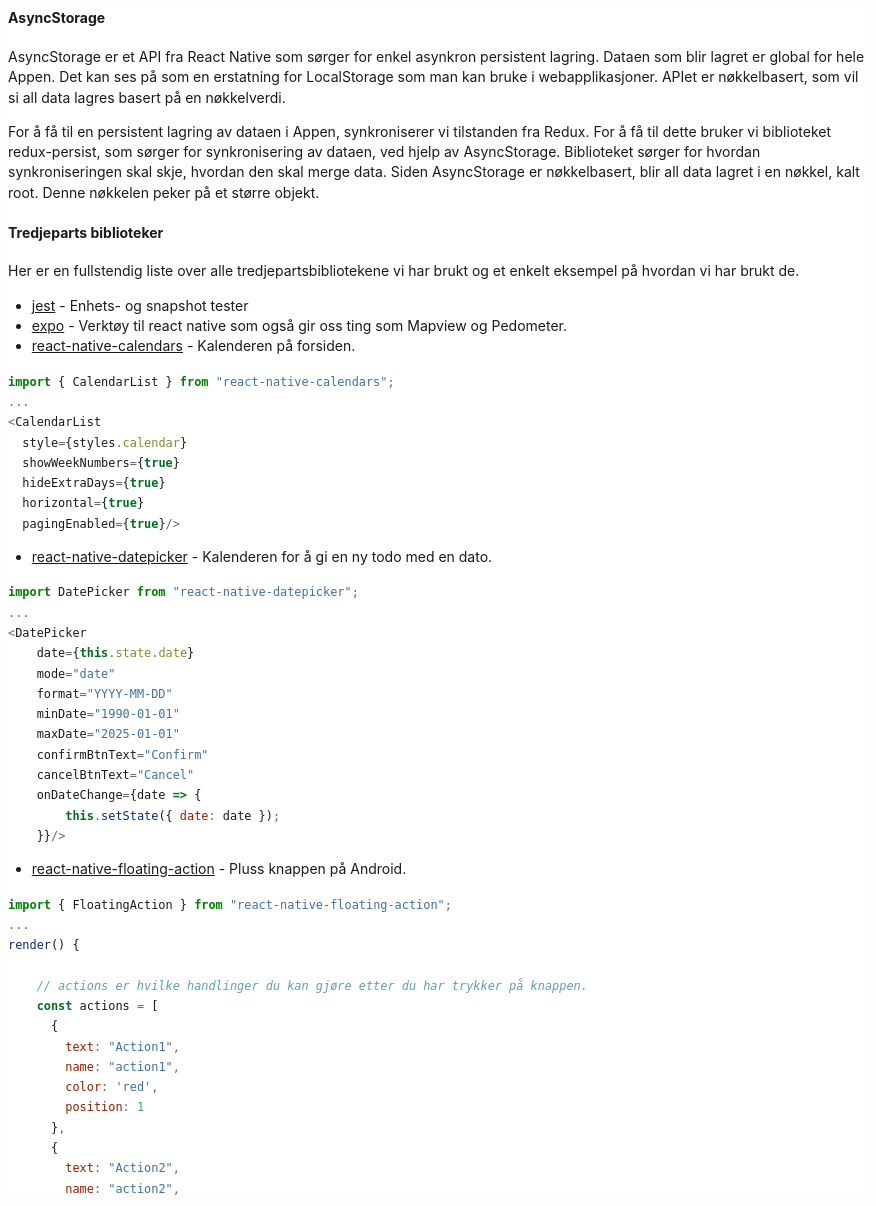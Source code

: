 
#### AsyncStorage
AsyncStorage er et API fra React Native som sørger for enkel asynkron persistent lagring. Dataen som blir lagret er global for hele Appen. Det kan ses på som en erstatning for LocalStorage som man kan bruke i webapplikasjoner. APIet er nøkkelbasert, som vil si all data lagres basert på en nøkkelverdi.

For å få til en persistent lagring av dataen i Appen, synkroniserer vi tilstanden fra Redux. For å få til dette bruker vi biblioteket redux-persist, som sørger for synkronisering av dataen, ved hjelp av AsyncStorage.  Biblioteket sørger for hvordan synkroniseringen skal skje, hvordan den skal merge data. Siden AsyncStorage er nøkkelbasert, blir all data lagret i en nøkkel, kalt root. Denne nøkkelen peker på et større objekt. 


#### Tredjeparts biblioteker
Her er en fullstendig liste over alle tredjepartsbibliotekene vi har brukt og et enkelt eksempel på hvordan vi har brukt de.
* [jest](https://www.npmjs.com/package/jest) - Enhets- og snapshot tester
* [expo](https://www.npmjs.com/package/expo) - Verktøy til react native som også gir oss ting som Mapview og Pedometer.
* [react-native-calendars](https://github.com/wix/react-native-calendars) - Kalenderen på forsiden.
```javascript
import { CalendarList } from "react-native-calendars";
...
<CalendarList
  style={styles.calendar}
  showWeekNumbers={true}
  hideExtraDays={true}
  horizontal={true}
  pagingEnabled={true}/>
```
* [react-native-datepicker](https://github.com/xgfe/react-native-datepicker) - Kalenderen for å gi en ny todo med en dato.
```javascript
import DatePicker from "react-native-datepicker";
...
<DatePicker
    date={this.state.date}
    mode="date"
    format="YYYY-MM-DD"
    minDate="1990-01-01"
    maxDate="2025-01-01"
    confirmBtnText="Confirm"
    cancelBtnText="Cancel"
    onDateChange={date => {
        this.setState({ date: date });
    }}/>
```
* [react-native-floating-action](https://github.com/santomegonzalo/react-native-floating-action) - Pluss knappen på Android.
```javascript
import { FloatingAction } from "react-native-floating-action";
...
render() {
    
    // actions er hvilke handlinger du kan gjøre etter du har trykker på knappen.
    const actions = [
      {
        text: "Action1",
        name: "action1",
        color: 'red',
        position: 1
      },
      {
        text: "Action2",
        name: "action2",
```